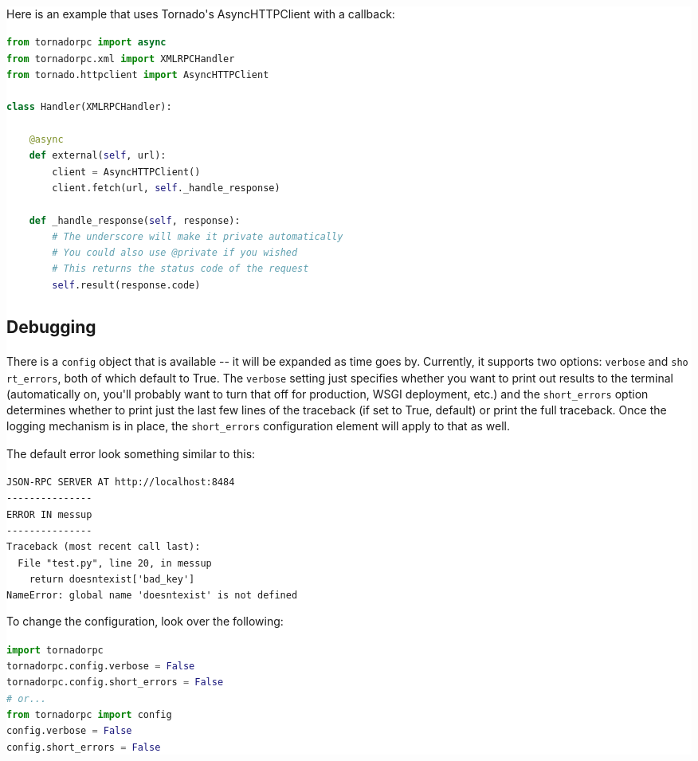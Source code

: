 Here is an example that uses Tornado's AsyncHTTPClient with a callback:

```python
from tornadorpc import async
from tornadorpc.xml import XMLRPCHandler
from tornado.httpclient import AsyncHTTPClient

class Handler(XMLRPCHandler):

    @async
    def external(self, url):
        client = AsyncHTTPClient()
        client.fetch(url, self._handle_response)

    def _handle_response(self, response):
        # The underscore will make it private automatically
        # You could also use @private if you wished
        # This returns the status code of the request
        self.result(response.code)
```

Debugging
---------
There is a `config` object that is available -- it will be expanded as time
goes by. Currently, it supports two options: `verbose` and `short_errors`,
both of which default to True. The `verbose` setting just specifies whether
you want to print out results to the terminal (automatically on, you'll
probably want to turn that off for production, WSGI deployment, etc.) and
the `short_errors` option determines whether to print just the last few
lines of the traceback (if set to True, default) or print the full traceback.
Once the logging mechanism is in place, the `short_errors` configuration
element will apply to that as well.

The default error look something similar to this:

	JSON-RPC SERVER AT http://localhost:8484
	---------------
	ERROR IN messup
	---------------
	Traceback (most recent call last):
	  File "test.py", line 20, in messup
	    return doesntexist['bad_key']
	NameError: global name 'doesntexist' is not defined

To change the configuration, look over the following:

```python
import tornadorpc
tornadorpc.config.verbose = False
tornadorpc.config.short_errors = False
# or...
from tornadorpc import config
config.verbose = False
config.short_errors = False
```
